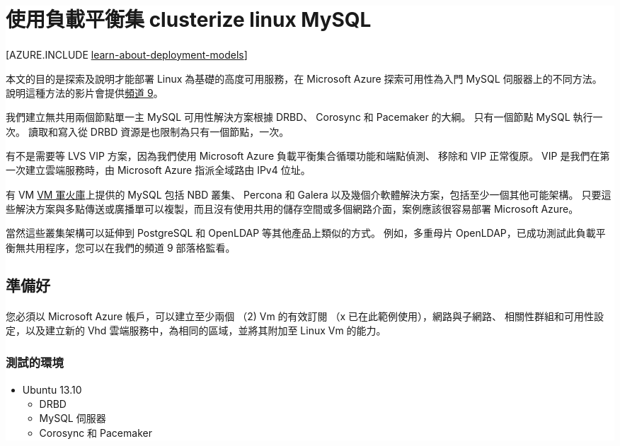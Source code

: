 <properties
    pageTitle="具有負載平衡組 clusterize MySQL |Microsoft Azure"
    description="設定與傳統部署模型 Azure 上建立 Linux MySQL 叢集負載平衡、 高可用性"
    services="virtual-machines-linux"
    documentationCenter=""
    authors="bureado"
    manager="timlt"
    editor=""
    tags="azure-service-management"/>

<tags
    ms.service="virtual-machines-linux"
    ms.workload="infrastructure-services"
    ms.tgt_pltfrm="vm-linux"
    ms.devlang="na"
    ms.topic="article"
    ms.date="04/14/2015"
    ms.author="jparrel"/>

# <a name="using-load-balanced-sets-to-clusterize-mysql-on-linux"></a>使用負載平衡集 clusterize linux MySQL

[AZURE.INCLUDE [learn-about-deployment-models](../../includes/learn-about-deployment-models-classic-include.md)]


本文的目的是探索及說明才能部署 Linux 為基礎的高度可用服務，在 Microsoft Azure 探索可用性為入門 MySQL 伺服器上的不同方法。 說明這種方法的影片會提供[頻道 9](http://channel9.msdn.com/Blogs/Open/Load-balancing-highly-available-Linux-services-on-Windows-Azure-OpenLDAP-and-MySQL)。

我們建立無共用兩個節點單一主 MySQL 可用性解決方案根據 DRBD、 Corosync 和 Pacemaker 的大綱。 只有一個節點 MySQL 執行一次。 讀取和寫入從 DRBD 資源是也限制為只有一個節點，一次。

有不是需要等 LVS VIP 方案，因為我們使用 Microsoft Azure 負載平衡集合循環功能和端點偵測、 移除和 VIP 正常復原。 VIP 是我們在第一次建立雲端服務時，由 Microsoft Azure 指派全域路由 IPv4 位址。

有 VM [VM 軍火庫](http://vmdepot.msopentech.com)上提供的 MySQL 包括 NBD 叢集、 Percona 和 Galera 以及幾個介軟體解決方案，包括至少一個其他可能架構。 只要這些解決方案與多點傳送或廣播單可以複製，而且沒有使用共用的儲存空間或多個網路介面，案例應該很容易部署 Microsoft Azure。

當然這些叢集架構可以延伸到 PostgreSQL 和 OpenLDAP 等其他產品上類似的方式。 例如，多重母片 OpenLDAP，已成功測試此負載平衡無共用程序，您可以在我們的頻道 9 部落格監看。

## <a name="getting-ready"></a>準備好

您必須以 Microsoft Azure 帳戶，可以建立至少兩個 （2) Vm 的有效訂閱 （x 已在此範例使用），網路與子網路、 相關性群組和可用性設定，以及建立新的 Vhd 雲端服務中，為相同的區域，並將其附加至 Linux Vm 的能力。

### <a name="tested-environment"></a>測試的環境

- Ubuntu 13.10
  - DRBD
  - MySQL 伺服器
  - Corosync 和 Pacemaker
